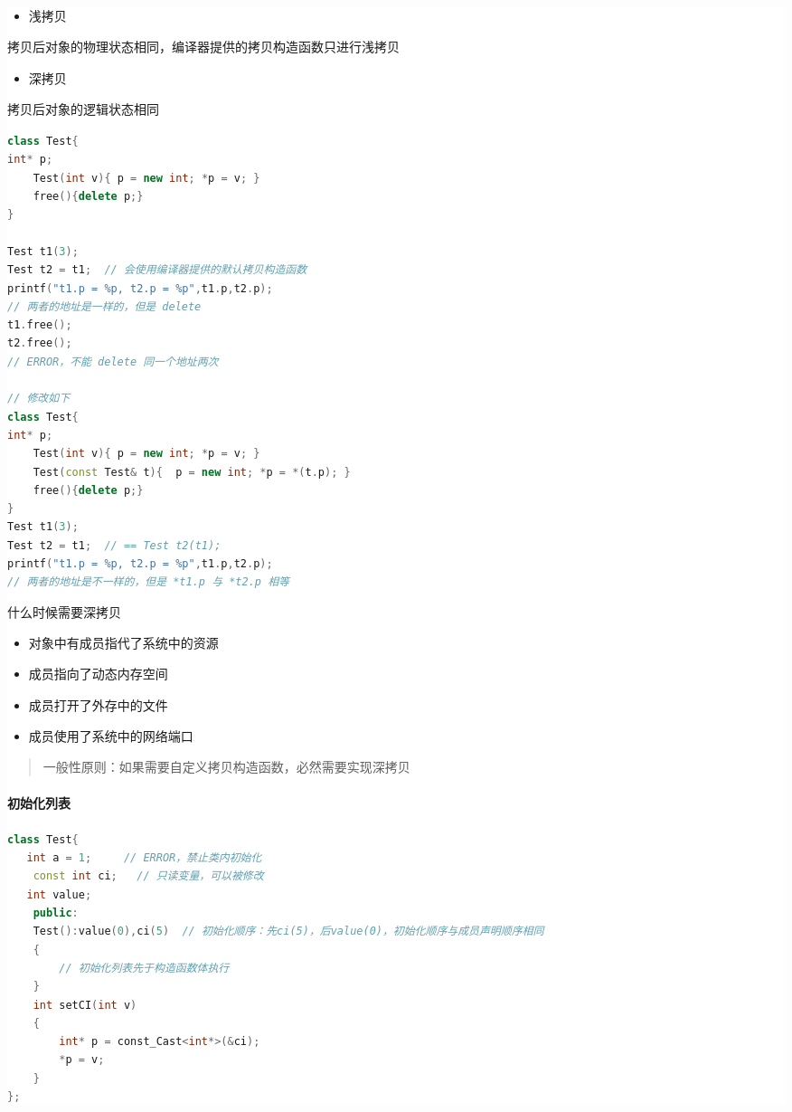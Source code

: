 
- 浅拷贝

拷贝后对象的物理状态相同，编译器提供的拷贝构造函数只进行浅拷贝

- 深拷贝

拷贝后对象的逻辑状态相同

```c++
class Test{
int* p;
    Test(int v){ p = new int; *p = v; }
    free(){delete p;}
}

Test t1(3);
Test t2 = t1;  // 会使用编译器提供的默认拷贝构造函数
printf("t1.p = %p, t2.p = %p",t1.p,t2.p);  
// 两者的地址是一样的，但是 delete
t1.free();
t2.free();
// ERROR，不能 delete 同一个地址两次

// 修改如下
class Test{
int* p;
    Test(int v){ p = new int; *p = v; }
    Test(const Test& t){  p = new int; *p = *(t.p); }
    free(){delete p;}
}
Test t1(3);
Test t2 = t1;  // == Test t2(t1); 
printf("t1.p = %p, t2.p = %p",t1.p,t2.p);  
// 两者的地址是不一样的，但是 *t1.p 与 *t2.p 相等
```

什么时候需要深拷贝

- 对象中有成员指代了系统中的资源

- 成员指向了动态内存空间


- 成员打开了外存中的文件


- 成员使用了系统中的网络端口


> 一般性原则：如果需要自定义拷贝构造函数，必然需要实现深拷贝

#### 初始化列表

```c++
class Test{
   int a = 1;     // ERROR，禁止类内初始化
	const int ci;   // 只读变量，可以被修改
   int value;
	public:
    Test():value(0),ci(5)  // 初始化顺序：先ci(5)，后value(0)，初始化顺序与成员声明顺序相同
    { 
        // 初始化列表先于构造函数体执行
    }  
    int setCI(int v)
    {
        int* p = const_Cast<int*>(&ci);
        *p = v;
    }
};
```

